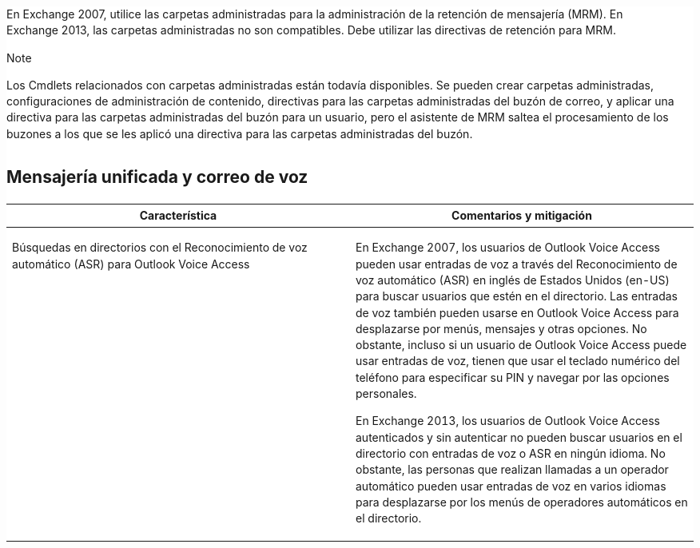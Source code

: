 <td><p>En Exchange 2007, utilice las carpetas administradas para la administración de la retención de mensajería (MRM). En Exchange 2013, las carpetas administradas no son compatibles. Debe utilizar las directivas de retención para MRM.</p>

> [!NOTE]
> Los Cmdlets relacionados con carpetas administradas están todavía disponibles. Se pueden crear carpetas administradas, configuraciones de administración de contenido, directivas para las carpetas administradas del buzón de correo, y aplicar una directiva para las carpetas administradas del buzón para un usuario, pero el asistente de MRM saltea el procesamiento de los buzones a los que se les aplicó una directiva para las carpetas administradas del buzón.


</td>
</tr>
</tbody>
</table>


## Mensajería unificada y correo de voz


<table>
<colgroup>
<col style="width: 50%" />
<col style="width: 50%" />
</colgroup>
<thead>
<tr class="header">
<th>Característica</th>
<th>Comentarios y mitigación</th>
</tr>
</thead>
<tbody>
<tr class="odd">
<td><p>Búsquedas en directorios con el Reconocimiento de voz automático (ASR) para Outlook Voice Access</p></td>
<td><p>En Exchange 2007, los usuarios de Outlook Voice Access pueden usar entradas de voz a través del Reconocimiento de voz automático (ASR) en inglés de Estados Unidos (en-US) para buscar usuarios que estén en el directorio. Las entradas de voz también pueden usarse en Outlook Voice Access para desplazarse por menús, mensajes y otras opciones. No obstante, incluso si un usuario de Outlook Voice Access puede usar entradas de voz, tienen que usar el teclado numérico del teléfono para especificar su PIN y navegar por las opciones personales.</p>
<p>En Exchange 2013, los usuarios de Outlook Voice Access autenticados y sin autenticar no pueden buscar usuarios en el directorio con entradas de voz o ASR en ningún idioma. No obstante, las personas que realizan llamadas a un operador automático pueden usar entradas de voz en varios idiomas para desplazarse por los menús de operadores automáticos en el directorio.</p></td>
</tr>
</tbody>
</table>

